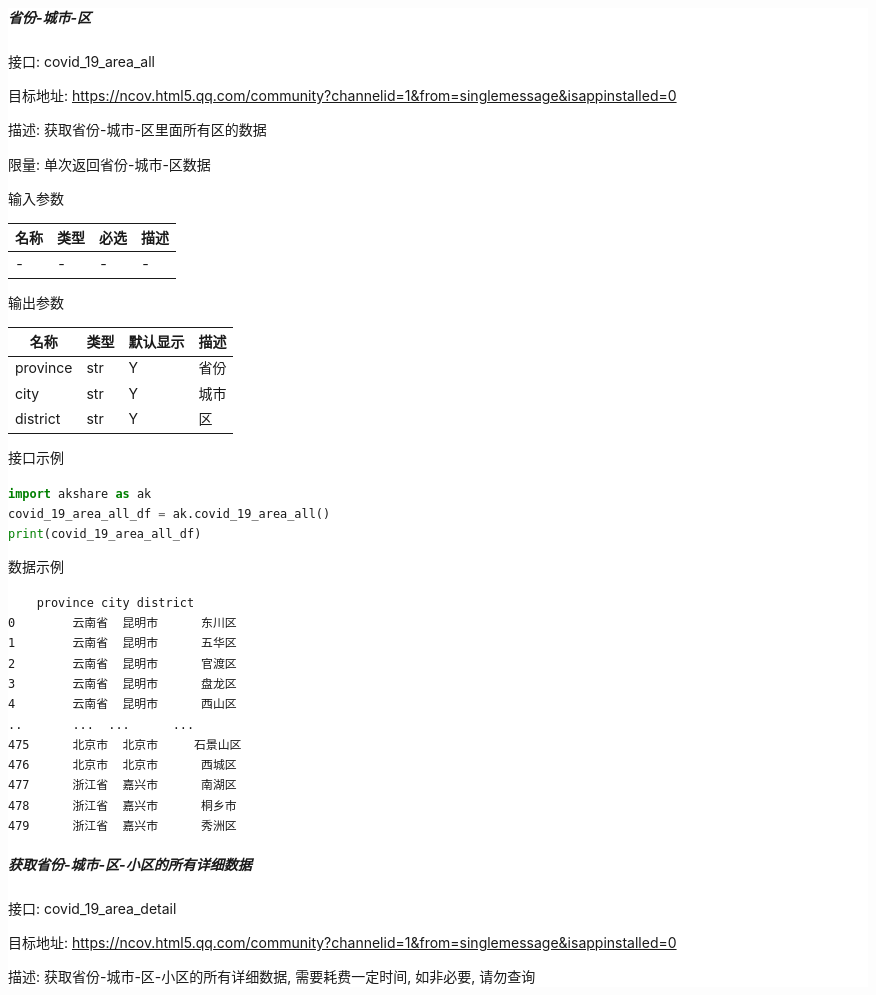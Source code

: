 ##### 省份-城市-区

接口: covid_19_area_all

目标地址: https://ncov.html5.qq.com/community?channelid=1&from=singlemessage&isappinstalled=0

描述: 获取省份-城市-区里面所有区的数据

限量: 单次返回省份-城市-区数据

输入参数

| 名称   | 类型 | 必选 | 描述                                                                              |
| -------- | ---- | ---- | --- |
| - | - | - | -|

输出参数

| 名称          | 类型 | 默认显示 | 描述           |
| --------------- | ----- | -------- | ---------------- |
| province      | str   | Y        | 省份  |
| city      | str   | Y        |  城市 |
| district      | str   | Y        |  区 |
			
接口示例

```python
import akshare as ak
covid_19_area_all_df = ak.covid_19_area_all()
print(covid_19_area_all_df)
```

数据示例

```
    province city district
0        云南省  昆明市      东川区
1        云南省  昆明市      五华区
2        云南省  昆明市      官渡区
3        云南省  昆明市      盘龙区
4        云南省  昆明市      西山区
..       ...  ...      ...
475      北京市  北京市     石景山区
476      北京市  北京市      西城区
477      浙江省  嘉兴市      南湖区
478      浙江省  嘉兴市      桐乡市
479      浙江省  嘉兴市      秀洲区
```

##### 获取省份-城市-区-小区的所有详细数据

接口: covid_19_area_detail

目标地址: https://ncov.html5.qq.com/community?channelid=1&from=singlemessage&isappinstalled=0

描述: 获取省份-城市-区-小区的所有详细数据, 需要耗费一定时间, 如非必要, 请勿查询
